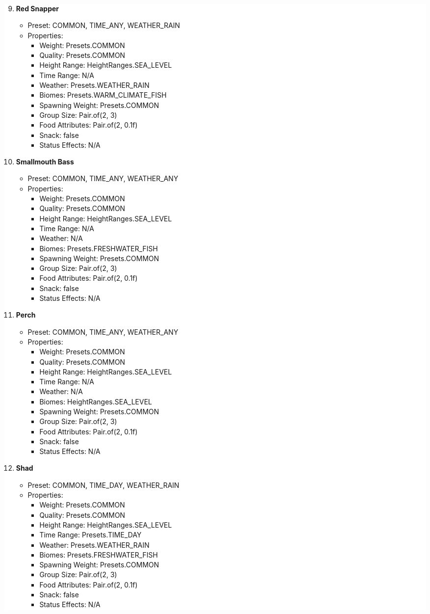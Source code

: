 9. **Red Snapper**
   - Preset: COMMON, TIME_ANY, WEATHER_RAIN
   - Properties:
     - Weight: Presets.COMMON
     - Quality: Presets.COMMON
     - Height Range: HeightRanges.SEA_LEVEL
     - Time Range: N/A
     - Weather: Presets.WEATHER_RAIN
     - Biomes: Presets.WARM_CLIMATE_FISH
     - Spawning Weight: Presets.COMMON
     - Group Size: Pair.of(2, 3)
     - Food Attributes: Pair.of(2, 0.1f)
     - Snack: false
     - Status Effects: N/A

10. **Smallmouth Bass**
    - Preset: COMMON, TIME_ANY, WEATHER_ANY
    - Properties:
      - Weight: Presets.COMMON
      - Quality: Presets.COMMON
      - Height Range: HeightRanges.SEA_LEVEL
      - Time Range: N/A
      - Weather: N/A
      - Biomes: Presets.FRESHWATER_FISH
      - Spawning Weight: Presets.COMMON
      - Group Size: Pair.of(2, 3)
      - Food Attributes: Pair.of(2, 0.1f)
      - Snack: false
      - Status Effects: N/A

11. **Perch**
    - Preset: COMMON, TIME_ANY, WEATHER_ANY
    - Properties:
      - Weight: Presets.COMMON
      - Quality: Presets.COMMON
      - Height Range: HeightRanges.SEA_LEVEL
      - Time Range: N/A
      - Weather: N/A
      - Biomes: HeightRanges.SEA_LEVEL
      - Spawning Weight: Presets.COMMON
      - Group Size: Pair.of(2, 3)
      - Food Attributes: Pair.of(2, 0.1f)
      - Snack: false
      - Status Effects: N/A

12. **Shad**
    - Preset: COMMON, TIME_DAY, WEATHER_RAIN
    - Properties:
      - Weight: Presets.COMMON
      - Quality: Presets.COMMON
      - Height Range: HeightRanges.SEA_LEVEL
      - Time Range: Presets.TIME_DAY
      - Weather: Presets.WEATHER_RAIN
      - Biomes: Presets.FRESHWATER_FISH
      - Spawning Weight: Presets.COMMON
      - Group Size: Pair.of(2, 3)
      - Food Attributes: Pair.of(2, 0.1f)
      - Snack: false
      - Status Effects: N/A
